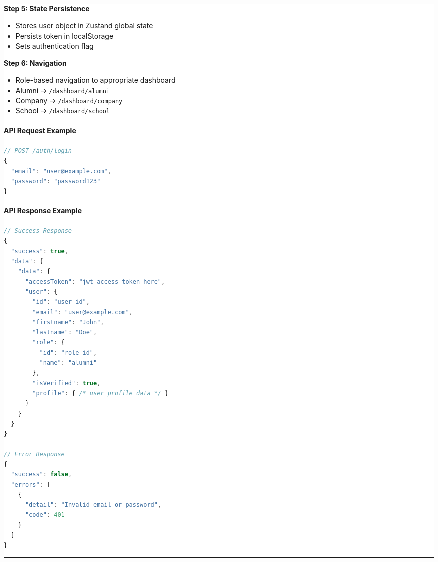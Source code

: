 **Step 5: State Persistence**
- Stores user object in Zustand global state
- Persists token in localStorage
- Sets authentication flag

**Step 6: Navigation**
- Role-based navigation to appropriate dashboard
- Alumni → `/dashboard/alumni`
- Company → `/dashboard/company`
- School → `/dashboard/school`

#### API Request Example

```javascript
// POST /auth/login
{
  "email": "user@example.com",
  "password": "password123"
}
```

#### API Response Example

```javascript
// Success Response
{
  "success": true,
  "data": {
    "data": {
      "accessToken": "jwt_access_token_here",
      "user": {
        "id": "user_id",
        "email": "user@example.com",
        "firstname": "John",
        "lastname": "Doe",
        "role": {
          "id": "role_id",
          "name": "alumni"
        },
        "isVerified": true,
        "profile": { /* user profile data */ }
      }
    }
  }
}

// Error Response
{
  "success": false,
  "errors": [
    {
      "detail": "Invalid email or password",
      "code": 401
    }
  ]
}
```

---